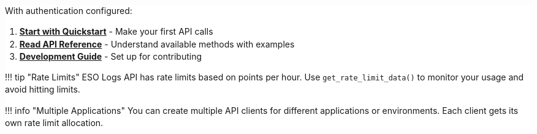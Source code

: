 With authentication configured:

1. **[Start with Quickstart](quickstart.md)** - Make your first API calls
2. **[Read API Reference](api-reference/game-data.md)** - Understand available methods with examples
3. **[Development Guide](development/setup.md)** - Set up for contributing

!!! tip "Rate Limits"
    ESO Logs API has rate limits based on points per hour. Use `get_rate_limit_data()`
    to monitor your usage and avoid hitting limits.

!!! info "Multiple Applications"
    You can create multiple API clients for different applications or environments.
    Each client gets its own rate limit allocation.

